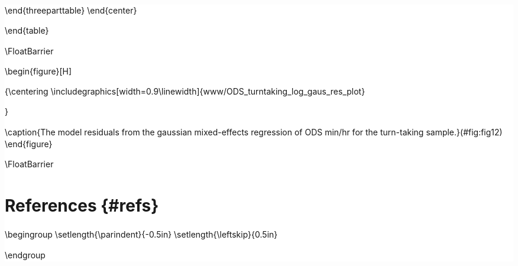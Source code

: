 \end{threeparttable}
\end{center}

\end{table}

\FloatBarrier

\begin{figure}[H]

{\centering \includegraphics[width=0.9\linewidth]{www/ODS_turntaking_log_gaus_res_plot} 

}

\caption{The model residuals from the gaussian mixed-effects regression of ODS min/hr for the turn-taking sample.}(\#fig:fig12)
\end{figure}

\FloatBarrier

# References {#refs}



\begingroup
\setlength{\parindent}{-0.5in}
\setlength{\leftskip}{0.5in}

<div id = "refs"></div>
\endgroup
